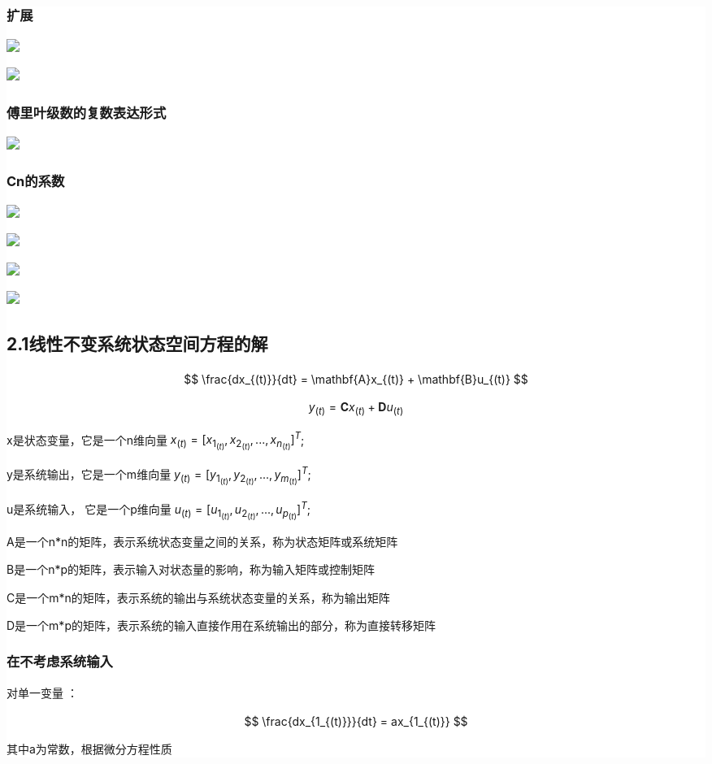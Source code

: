 ### 扩展

![](/home/maple/笔记/images/2025-07-17-17-34-45-傅里叶级数扩展.png)

![](/home/maple/笔记/images/2025-07-17-17-40-19-傅里叶级数T.png)

### 傅里叶级数的复数表达形式

![](/home/maple/笔记/images/2025-07-19-11-46-37-傅里叶级数复数形式推导.png)

### Cn的系数

![](/home/maple/笔记/images/2025-07-19-15-25-30-Cn的系数.png)

![](/home/maple/笔记/images/2025-07-19-15-29-54-Cn的系数2.png)

![](/home/maple/笔记/images/2025-07-19-15-38-47-傅里叶变化i.png)

![](/home/maple/笔记/images/2025-07-19-15-43-44-FT.png)

## 2.1线性不变系统状态空间方程的解

$$
\frac{dx_{(t)}}{dt} = \mathbf{A}x_{(t)} + \mathbf{B}u_{(t)}
$$

$$
y_{(t)} = \mathbf{C}x_{(t)} + \mathbf{D}u_{(t)}
$$

x是状态变量，它是一个n维向量 $x_{(t)}=[x_{1_{(t)}},x_{2_{(t)}},...,x_{n_{(t)}}]^T$;

y是系统输出，它是一个m维向量 $y_{(t)}=[y_{1_{(t)}},y_{2_{(t)}},...,y_{m_{(t)}}]^T;$

u是系统输入， 它是一个p维向量 $u_{(t)}=[u_{1_{(t)}},u_{2_{(t)}},...,u_{p_{(t)}}]^T;$

A是一个n*n的矩阵，表示系统状态变量之间的关系，称为状态矩阵或系统矩阵

B是一个n*p的矩阵，表示输入对状态量的影响，称为输入矩阵或控制矩阵

C是一个m*n的矩阵，表示系统的输出与系统状态变量的关系，称为输出矩阵

D是一个m*p的矩阵，表示系统的输入直接作用在系统输出的部分，称为直接转移矩阵

### 在不考虑系统输入

对单一变量 ：

$$
\frac{dx_{1_{(t)}}}{dt} = ax_{1_{(t)}}
$$

其中a为常数，根据微分方程性质
